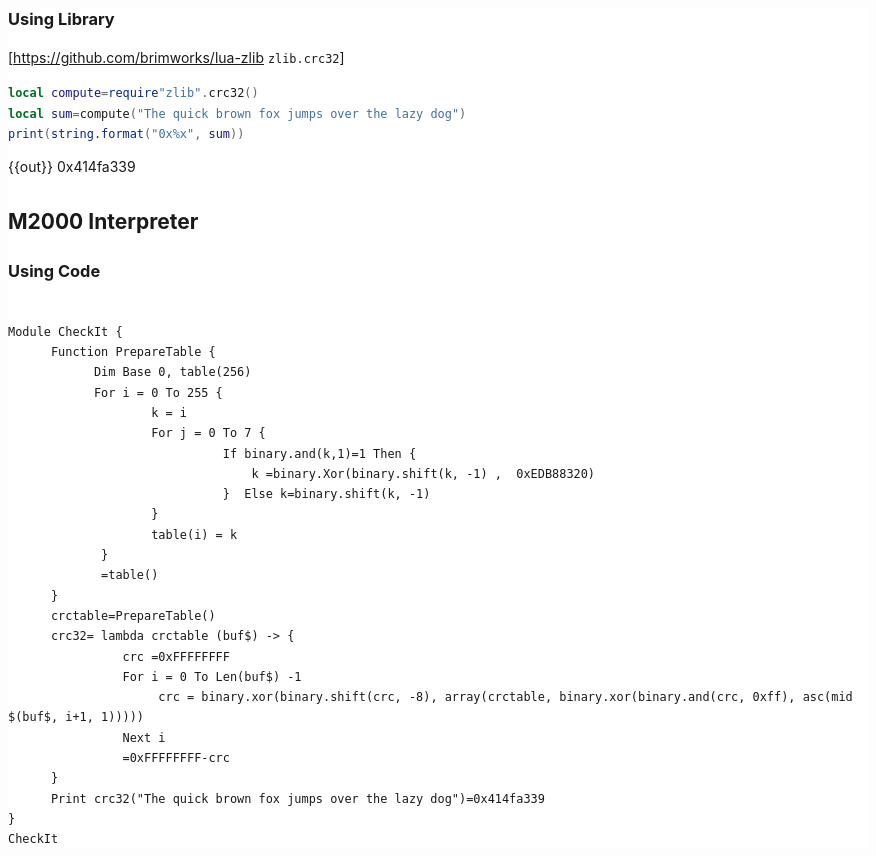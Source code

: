 ### Using Library

[https://github.com/brimworks/lua-zlib <code>zlib.crc32</code>]


```lua
local compute=require"zlib".crc32()
local sum=compute("The quick brown fox jumps over the lazy dog")
print(string.format("0x%x", sum))

```


{{out}}
0x414fa339


## M2000 Interpreter


### Using Code


```M2000 Interpreter

Module CheckIt {
      Function PrepareTable {
            Dim Base 0, table(256)
            For i = 0 To 255 {
                    k = i
                    For j = 0 To 7 {
                              If binary.and(k,1)=1 Then {
                                  k =binary.Xor(binary.shift(k, -1) ,  0xEDB88320)
                              }  Else k=binary.shift(k, -1)
                    }
                    table(i) = k
             }
             =table()      
      }       
      crctable=PrepareTable()
      crc32= lambda crctable (buf$) -> {
                crc =0xFFFFFFFF
                For i = 0 To Len(buf$) -1
                     crc = binary.xor(binary.shift(crc, -8), array(crctable, binary.xor(binary.and(crc, 0xff), asc(mid$(buf$, i+1, 1)))))
                Next i
                =0xFFFFFFFF-crc       
      }
      Print crc32("The quick brown fox jumps over the lazy dog")=0x414fa339
}
CheckIt

```

